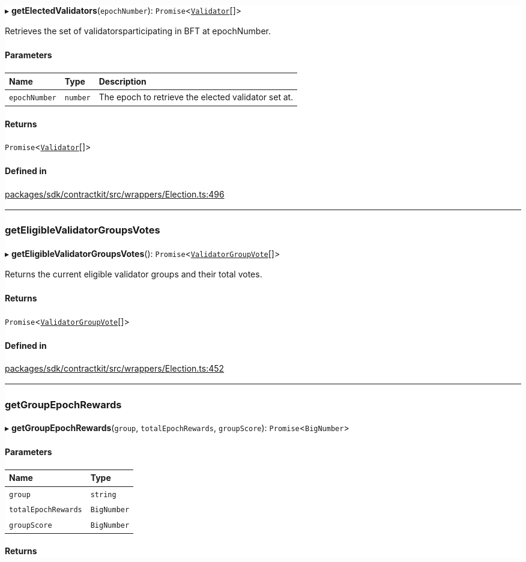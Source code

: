 ▸ **getElectedValidators**(`epochNumber`): `Promise`\<[`Validator`](../interfaces/wrappers_Validators.Validator.md)[]\>

Retrieves the set of validatorsparticipating in BFT at epochNumber.

#### Parameters

| Name | Type | Description |
| :------ | :------ | :------ |
| `epochNumber` | `number` | The epoch to retrieve the elected validator set at. |

#### Returns

`Promise`\<[`Validator`](../interfaces/wrappers_Validators.Validator.md)[]\>

#### Defined in

[packages/sdk/contractkit/src/wrappers/Election.ts:496](https://github.com/celo-org/developer-tooling/blob/master/packages/sdk/contractkit/src/wrappers/Election.ts#L496)

___

### getEligibleValidatorGroupsVotes

▸ **getEligibleValidatorGroupsVotes**(): `Promise`\<[`ValidatorGroupVote`](../interfaces/wrappers_Election.ValidatorGroupVote.md)[]\>

Returns the current eligible validator groups and their total votes.

#### Returns

`Promise`\<[`ValidatorGroupVote`](../interfaces/wrappers_Election.ValidatorGroupVote.md)[]\>

#### Defined in

[packages/sdk/contractkit/src/wrappers/Election.ts:452](https://github.com/celo-org/developer-tooling/blob/master/packages/sdk/contractkit/src/wrappers/Election.ts#L452)

___

### getGroupEpochRewards

▸ **getGroupEpochRewards**(`group`, `totalEpochRewards`, `groupScore`): `Promise`\<`BigNumber`\>

#### Parameters

| Name | Type |
| :------ | :------ |
| `group` | `string` |
| `totalEpochRewards` | `BigNumber` |
| `groupScore` | `BigNumber` |

#### Returns

